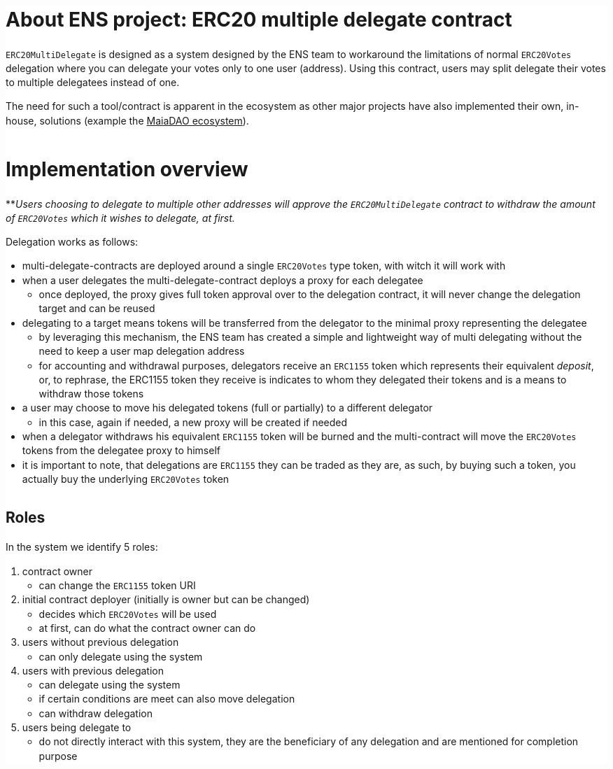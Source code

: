 # About ENS project: ERC20 multiple delegate contract

`ERC20MultiDelegate` is designed as a system designed by the ENS team to workaround the limitations of normal `ERC20Votes` delegation where you can delegate your votes only to one user (address). Using this contract, users may split delegate their votes to multiple delegatees instead of one.

The need for such a tool/contract is apparent in the ecosystem as other major projects have also implemented their own, in-house, solutions (example the [MaiaDAO ecosystem](https://github.com/Maia-DAO/eco-c4-contest/blob/main/src/erc-20/ERC20MultiVotes.sol)).


# Implementation overview

**_Users choosing to delegate to multiple other addresses will approve the `ERC20MultiDelegate` contract to withdraw the amount of `ERC20Votes` which it wishes to delegate, at first._

Delegation works as follows:
- multi-delegate-contracts are deployed around a single `ERC20Votes` type token, with witch it will work with
- when a user delegates the multi-delegate-contract deploys a proxy for each delegatee
    - once deployed, the proxy gives full token approval over to the delegation contract, it will never change the delegation target and can be reused
- delegating to a target means tokens will be transferred from the delegator to the minimal proxy representing the delegatee
    - by leveraging this mechanism, the ENS team has created a simple and lightweight way of multi delegating without the need to keep a user map delegation address
    - for accounting and withdrawal purposes, delegators receive an `ERC1155` token which represents their equivalent _deposit_, or, to rephrase, the ERC1155 token they receive is indicates to whom they delegated their tokens and is a means to withdraw those tokens
- a user may choose to move his delegated tokens (full or partially) to a different delegator
    - in this case, again if needed, a new proxy will be created if needed
- when a delegator withdraws his equivalent `ERC1155` token will be burned and the multi-contract will move the `ERC20Votes` tokens from the delegatee proxy to himself
- it is important to note, that delegations are `ERC1155` they can be traded as they are, as such, by buying such a token, you actually buy the underlying `ERC20Votes` token

## Roles

In the system we identify 5 roles:
1. contract owner
    - can change the `ERC1155` token URI
2. initial contract deployer (initially is owner but can be changed)
    - decides which `ERC20Votes` will be used
    - at first, can do what the contract owner can do
3. users without previous delegation
    - can only delegate using the system
4. users with previous delegation
    - can delegate using the system
    - if certain conditions are meet can also move delegation
    - can withdraw delegation
5. users being delegate to
    - do not directly interact with this system, they are the beneficiary of any delegation and are mentioned for completion purpose
